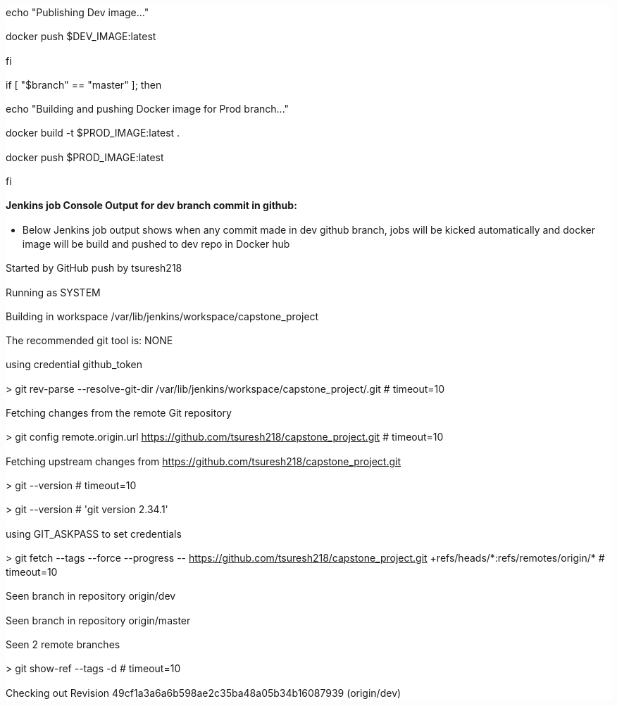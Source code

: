 echo \"Publishing Dev image\...\"

docker push \$DEV\_IMAGE:latest

fi

if \[ \"\$branch\" == \"master\" \]; then

echo \"Building and pushing Docker image for Prod branch\...\"

docker build -t \$PROD\_IMAGE:latest .

docker push \$PROD\_IMAGE:latest

fi

**Jenkins job Console Output for dev branch commit in github:**

-   Below Jenkins job output shows when any commit made in dev github
    branch, jobs will be kicked automatically and docker image will be
    build and pushed to dev repo in Docker hub

Started by GitHub push by tsuresh218

Running as SYSTEM

Building in workspace /var/lib/jenkins/workspace/capstone\_project

The recommended git tool is: NONE

using credential github\_token

\> git rev-parse \--resolve-git-dir
/var/lib/jenkins/workspace/capstone\_project/.git \# timeout=10

Fetching changes from the remote Git repository

\> git config remote.origin.url
<https://github.com/tsuresh218/capstone_project.git> \# timeout=10

Fetching upstream changes from
<https://github.com/tsuresh218/capstone_project.git>

\> git \--version \# timeout=10

\> git \--version \# \'git version 2.34.1\'

using GIT\_ASKPASS to set credentials

\> git fetch \--tags \--force \--progress \--
<https://github.com/tsuresh218/capstone_project.git>
+refs/heads/\*:refs/remotes/origin/\* \# timeout=10

Seen branch in repository origin/dev

Seen branch in repository origin/master

Seen 2 remote branches

\> git show-ref \--tags -d \# timeout=10

Checking out Revision 49cf1a3a6a6b598ae2c35ba48a05b34b16087939
(origin/dev)
